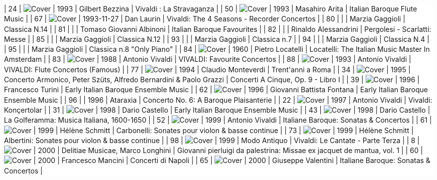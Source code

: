 | 24 | ![Cover](https://i.discogs.com/_uGHgMTQsRD86u0FXaYaMIKyB6m25GTuadXmGA5AXWk/rs:fit/g:sm/q:40/h:150/w:150/czM6Ly9kaXNjb2dz/LWRhdGFiYXNlLWlt/YWdlcy9SLTEzMjIx/NDc0LTE1NTAyMjEx/MTctNjU4MS5qcGVn.jpeg) | 1993 | Gilbert Bezzina | Vivaldi : La Stravaganza |
| 50 | ![Cover](https://i.discogs.com/HaIu_Vxc6-a-Ko6HMgOLjSXlgFSN9-IhcE-IiPT4K0E/rs:fit/g:sm/q:40/h:150/w:150/czM6Ly9kaXNjb2dz/LWRhdGFiYXNlLWlt/YWdlcy9SLTIzNjk4/MTIxLTE2NTYyNDgx/OTYtNjQxNy5qcGVn.jpeg) | 1993 | Masahiro Arita | Italian Baroque Flute Music |
| 67 | ![Cover](https://i.discogs.com/MYqFrN8Zg6gXhdxa7dHV90LNYjpHOdowWxtmuRpbjvQ/rs:fit/g:sm/q:40/h:150/w:150/czM6Ly9kaXNjb2dz/LWRhdGFiYXNlLWlt/YWdlcy9SLTEzMzY0/NTE0LTE1NTI4MjMz/NjQtNjQ5Ni5qcGVn.jpeg) | 1993-11-27 | Dan Laurin | Vivaldi: The 4 Seasons - Recorder Concertos |
| 80 |  |  | Marzia Gaggioli | Classica N.14 |
| 81 |  |  | Tomaso Giovanni Albinoni | Italian Baroque Favourites |
| 82 |  |  | Rinaldo Alessandrini | Pergolesi - Scarlatti: Messe |
| 85 |  |  | Marzia Gaggioli | Classica N.12 |
| 93 |  |  | Marzia Gaggioli | Classica n.7 |
| 94 |  |  | Marzia Gaggioli | Classica N.4 |
| 95 |  |  | Marzia Gaggioli | Classica n.8 &quot;Only Piano&quot; |
| 84 | ![Cover](https://i.discogs.com/6Ro5GDJnZZfXk7TnrEnfuVqSYFSeHH4mgrwekaPuNik/rs:fit/g:sm/q:40/h:150/w:150/czM6Ly9kaXNjb2dz/LWRhdGFiYXNlLWlt/YWdlcy9SLTExMDYw/MjYzLTE1MDkxMTcy/NzctNDI4Mi5qcGVn.jpeg) | 1960 | Pietro Locatelli | Locatelli: The Italian Music Master In Amsterdam |
| 83 | ![Cover](https://i.discogs.com/1Ymgw3OocvAewkVWtXimJQ48f1juKbJVd0IdWWQ7NT0/rs:fit/g:sm/q:40/h:150/w:150/czM6Ly9kaXNjb2dz/LWRhdGFiYXNlLWlt/YWdlcy9SLTE1ODc0/NTQzLTE1OTk2ODUy/NzQtMTg1OC5qcGVn.jpeg) | 1988 | Antonio Vivaldi | VIVALDI: Favourite Concertos |
| 88 | ![Cover](https://i.discogs.com/NcEuCAIlOUsrv1B4MU-Ge4SadzhXylRPvyMUAZ4sVxk/rs:fit/g:sm/q:40/h:150/w:150/czM6Ly9kaXNjb2dz/LWRhdGFiYXNlLWlt/YWdlcy9SLTMyOTEw/OTEtMTMyNDIyNTQ4/MC5qcGVn.jpeg) | 1993 | Antonio Vivaldi | VIVALDI: Flute Concertos (Famous) |
| 77 | ![Cover](https://i.discogs.com/w5VX_k2d7aZ3Dlt2BWrFEbiftHeEFMtQPjpYeFOaBDw/rs:fit/g:sm/q:40/h:150/w:150/czM6Ly9kaXNjb2dz/LWRhdGFiYXNlLWlt/YWdlcy9SLTMzMDk3/NjMtMTYwNjg5NzI2/MC01NjQzLmpwZWc.jpeg) | 1994 | Claudio Monteverdi | Trent&#39;anni a Roma |
| 34 | ![Cover](https://i.discogs.com/QWAiS9bxN7u5Pf-AU98YCKKVGz4JCzp1VLOMhrwk3W4/rs:fit/g:sm/q:40/h:150/w:150/czM6Ly9kaXNjb2dz/LWRhdGFiYXNlLWlt/YWdlcy9SLTY1NDAy/OTAtMTQyMTU4MTYw/MS01MDIyLmpwZWc.jpeg) | 1995 | Concerto Armonico, Peter Szüts, Alfredo Bernardini &amp; Paolo Grazzi | Concerti A Cinque, Op. 9 - Libro I |
| 39 | ![Cover](https://i.discogs.com/ZcrQI9nHekYqeWCAbJnhCcqWbDhF2L6s6ndXJH5CnSI/rs:fit/g:sm/q:40/h:150/w:150/czM6Ly9kaXNjb2dz/LWRhdGFiYXNlLWlt/YWdlcy9SLTQ2OTU4/MjItMTM3MjU0MzYx/Ni0xMzk1LmpwZWc.jpeg) | 1996 | Francesco Turini | Early Italian Baroque Ensemble Music |
| 62 | ![Cover](https://i.discogs.com/ZcrQI9nHekYqeWCAbJnhCcqWbDhF2L6s6ndXJH5CnSI/rs:fit/g:sm/q:40/h:150/w:150/czM6Ly9kaXNjb2dz/LWRhdGFiYXNlLWlt/YWdlcy9SLTQ2OTU4/MjItMTM3MjU0MzYx/Ni0xMzk1LmpwZWc.jpeg) | 1996 | Giovanni Battista Fontana | Early Italian Baroque Ensemble Music |
| 96 |  | 1996 | Ataraxia | Concerto No. 6: A Baroque Plaisanterie |
| 22 | ![Cover](https://i.discogs.com/s9bZxPpPXtNy4cPDzJugXAuzkRU0Ax-KPgGbWzXyKkw/rs:fit/g:sm/q:40/h:150/w:150/czM6Ly9kaXNjb2dz/LWRhdGFiYXNlLWlt/YWdlcy9SLTEzMTc4/MTcwLTE1NDk0MDkz/MDQtMTg0MS5qcGVn.jpeg) | 1997 | Antonio Vivaldi | Vivaldi: Konçertolar |
| 31 | ![Cover](https://i.discogs.com/_fzvPSIvcdGsQjrd3hEFwuG2auwh3KoVzgsXCd4jWRo/rs:fit/g:sm/q:40/h:150/w:150/czM6Ly9kaXNjb2dz/LWRhdGFiYXNlLWlt/YWdlcy9SLTIxODc0/MTcxLTE2NDMwNjA5/MjYtNzMwMy5qcGVn.jpeg) | 1998 | Dario Castello | Early Italian Baroque Ensemble Music |
| 43 | ![Cover](https://i.discogs.com/_fzvPSIvcdGsQjrd3hEFwuG2auwh3KoVzgsXCd4jWRo/rs:fit/g:sm/q:40/h:150/w:150/czM6Ly9kaXNjb2dz/LWRhdGFiYXNlLWlt/YWdlcy9SLTIxODc0/MTcxLTE2NDMwNjA5/MjYtNzMwMy5qcGVn.jpeg) | 1998 | Dario Castello | La Golferamma: Musica Italiana, 1600-1650 |
| 52 | ![Cover](https://i.discogs.com/2fxEo-fXxLOJIzKpVqS1A7kTF8NOPubTklUcwQc1_1M/rs:fit/g:sm/q:40/h:150/w:150/czM6Ly9kaXNjb2dz/LWRhdGFiYXNlLWlt/YWdlcy9SLTEyMDMx/MTMwLTE1MjY5MTAx/NjUtMjY1OS5qcGVn.jpeg) | 1999 | Antonio Vivaldi | Italiane Baroque: Sonatas &amp; Concertos |
| 61 | ![Cover](https://i.discogs.com/j7Sb03g2QRAqYT8Q_9EzkXIb5ip_a1foYlhXP9y81mI/rs:fit/g:sm/q:40/h:150/w:150/czM6Ly9kaXNjb2dz/LWRhdGFiYXNlLWlt/YWdlcy9SLTkyNjk4/MDctMTQ3NzcwNDM0/MC0xMjg4LmpwZWc.jpeg) | 1999 | Hélène Schmitt | Carbonelli: Sonates pour violon &amp; basse continue |
| 73 | ![Cover](https://i.discogs.com/j7Sb03g2QRAqYT8Q_9EzkXIb5ip_a1foYlhXP9y81mI/rs:fit/g:sm/q:40/h:150/w:150/czM6Ly9kaXNjb2dz/LWRhdGFiYXNlLWlt/YWdlcy9SLTkyNjk4/MDctMTQ3NzcwNDM0/MC0xMjg4LmpwZWc.jpeg) | 1999 | Hélène Schmitt | Albertini: Sonates pour violon &amp; basse continue |
| 98 | ![Cover](https://i.discogs.com/Ro7iQM405Q-j20Ac8YPh20MXZrmUbeINfskASsbTsU0/rs:fit/g:sm/q:40/h:150/w:150/czM6Ly9kaXNjb2dz/LWRhdGFiYXNlLWlt/YWdlcy9SLTMwNTMx/MDgtMTMxMzUwNDU4/OS5qcGVn.jpeg) | 1999 | Modo Antiquo | Vivaldi: Le Cantate - Parte Terza |
| 8 | ![Cover](https://i.discogs.com/t_FlJ-GNoTfSqmYz2qZu47L8dceZTtYU12OPXZuEl_Q/rs:fit/g:sm/q:40/h:150/w:150/czM6Ly9kaXNjb2dz/LWRhdGFiYXNlLWlt/YWdlcy9SLTE2NDQz/MTE0LTE2MDc3ODM3/MzYtODc0NC5qcGVn.jpeg) | 2000 | Delitiae Musicae, Marco Longhini | Giovanni pierluigi da palestrina: Missae ex jacquet de mantua, vol. 1 |
| 60 | ![Cover](https://i.discogs.com/HBU_BnglHp0f8rOkXMPmBluJiTR1MnhubWMcqPlb0H0/rs:fit/g:sm/q:40/h:150/w:150/czM6Ly9kaXNjb2dz/LWRhdGFiYXNlLWlt/YWdlcy9SLTcwOTg3/NDEtMTYzNjkwMTE1/My0zMjE2LmpwZWc.jpeg) | 2000 | Francesco Mancini | Concerti di Napoli |
| 65 | ![Cover](https://i.discogs.com/QDT6lnv1-62s_9uTiXRec2AbtiUdXpvLnCbl96ZhTYo/rs:fit/g:sm/q:40/h:150/w:150/czM6Ly9kaXNjb2dz/LWRhdGFiYXNlLWlt/YWdlcy9SLTIyNjUw/Njc3LTE2NDgyOTkw/MTctNzk2Ny5qcGVn.jpeg) | 2000 | Giuseppe Valentini | Italiane Baroque: Sonatas &amp; Concertos |